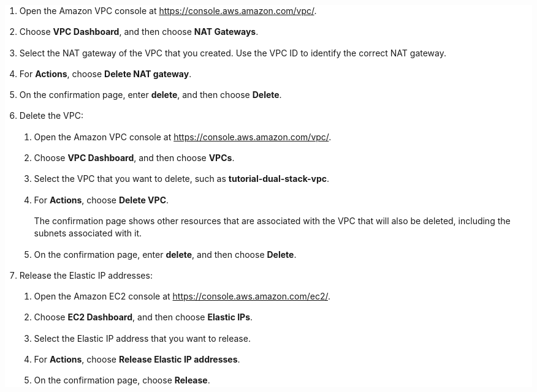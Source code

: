    1. Open the Amazon VPC console at [https://console\.aws\.amazon\.com/vpc/](https://console.aws.amazon.com/vpc/)\.

   1. Choose **VPC Dashboard**, and then choose **NAT Gateways**\.

   1. Select the NAT gateway of the VPC that you created\. Use the VPC ID to identify the correct NAT gateway\.

   1. For **Actions**, choose **Delete NAT gateway**\.

   1. On the confirmation page, enter **delete**, and then choose **Delete**\.

1. Delete the VPC:

   1. Open the Amazon VPC console at [https://console\.aws\.amazon\.com/vpc/](https://console.aws.amazon.com/vpc/)\.

   1. Choose **VPC Dashboard**, and then choose **VPCs**\.

   1. Select the VPC that you want to delete, such as **tutorial\-dual\-stack\-vpc**\.

   1. For **Actions**, choose **Delete VPC**\.

      The confirmation page shows other resources that are associated with the VPC that will also be deleted, including the subnets associated with it\.

   1. On the confirmation page, enter **delete**, and then choose **Delete**\.

1. Release the Elastic IP addresses:

   1. Open the Amazon EC2 console at [https://console\.aws\.amazon\.com/ec2/](https://console.aws.amazon.com/ec2/)\.

   1. Choose **EC2 Dashboard**, and then choose **Elastic IPs**\.

   1. Select the Elastic IP address that you want to release\.

   1. For **Actions**, choose **Release Elastic IP addresses**\.

   1. On the confirmation page, choose **Release**\.